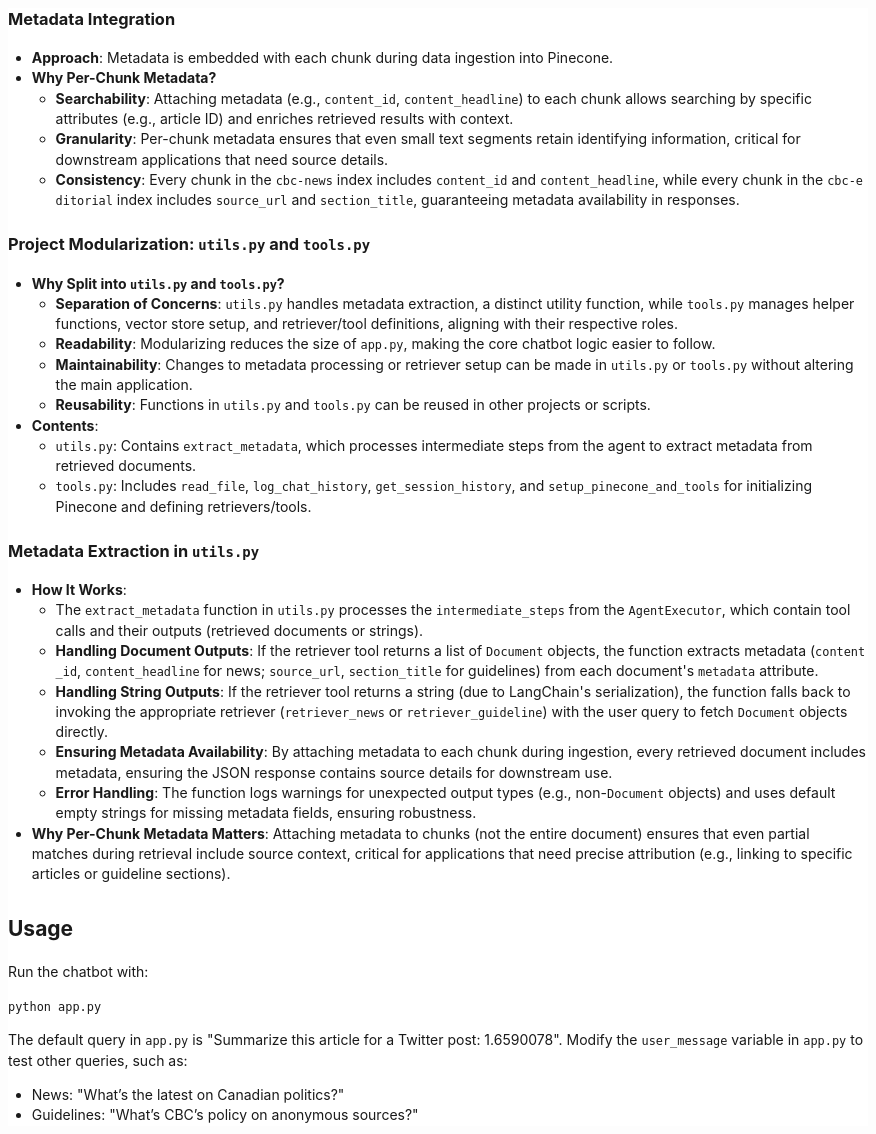 ### Metadata Integration
- **Approach**: Metadata is embedded with each chunk during data ingestion into Pinecone.
- **Why Per-Chunk Metadata?**
  - **Searchability**: Attaching metadata (e.g., `content_id`, `content_headline`) to each chunk allows searching by specific attributes (e.g., article ID) and enriches retrieved results with context.
  - **Granularity**: Per-chunk metadata ensures that even small text segments retain identifying information, critical for downstream applications that need source details.
  - **Consistency**: Every chunk in the `cbc-news` index includes `content_id` and `content_headline`, while every chunk in the `cbc-editorial` index includes `source_url` and `section_title`, guaranteeing metadata availability in responses.

### Project Modularization: `utils.py` and `tools.py`
- **Why Split into `utils.py` and `tools.py`?**
  - **Separation of Concerns**: `utils.py` handles metadata extraction, a distinct utility function, while `tools.py` manages helper functions, vector store setup, and retriever/tool definitions, aligning with their respective roles.
  - **Readability**: Modularizing reduces the size of `app.py`, making the core chatbot logic easier to follow.
  - **Maintainability**: Changes to metadata processing or retriever setup can be made in `utils.py` or `tools.py` without altering the main application.
  - **Reusability**: Functions in `utils.py` and `tools.py` can be reused in other projects or scripts.
- **Contents**:
  - `utils.py`: Contains `extract_metadata`, which processes intermediate steps from the agent to extract metadata from retrieved documents.
  - `tools.py`: Includes `read_file`, `log_chat_history`, `get_session_history`, and `setup_pinecone_and_tools` for initializing Pinecone and defining retrievers/tools.

### Metadata Extraction in `utils.py`
- **How It Works**:
  - The `extract_metadata` function in `utils.py` processes the `intermediate_steps` from the `AgentExecutor`, which contain tool calls and their outputs (retrieved documents or strings).
  - **Handling Document Outputs**: If the retriever tool returns a list of `Document` objects, the function extracts metadata (`content_id`, `content_headline` for news; `source_url`, `section_title` for guidelines) from each document's `metadata` attribute.
  - **Handling String Outputs**: If the retriever tool returns a string (due to LangChain's serialization), the function falls back to invoking the appropriate retriever (`retriever_news` or `retriever_guideline`) with the user query to fetch `Document` objects directly.
  - **Ensuring Metadata Availability**: By attaching metadata to each chunk during ingestion, every retrieved document includes metadata, ensuring the JSON response contains source details for downstream use.
  - **Error Handling**: The function logs warnings for unexpected output types (e.g., non-`Document` objects) and uses default empty strings for missing metadata fields, ensuring robustness.
- **Why Per-Chunk Metadata Matters**: Attaching metadata to chunks (not the entire document) ensures that even partial matches during retrieval include source context, critical for applications that need precise attribution (e.g., linking to specific articles or guideline sections).

## Usage
Run the chatbot with:
```bash
python app.py
```
The default query in `app.py` is "Summarize this article for a Twitter post: 1.6590078". Modify the `user_message` variable in `app.py` to test other queries, such as:
- News: "What’s the latest on Canadian politics?"
- Guidelines: "What’s CBC’s policy on anonymous sources?"
